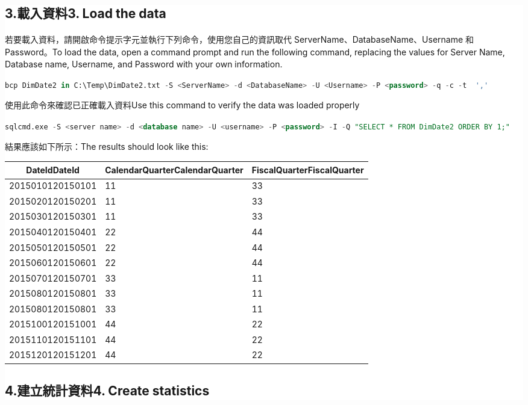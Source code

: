 

## <a name="3-load-the-data"></a><span data-ttu-id="35fa2-132">3.載入資料</span><span class="sxs-lookup"><span data-stu-id="35fa2-132">3. Load the data</span></span>
<span data-ttu-id="35fa2-133">若要載入資料，請開啟命令提示字元並執行下列命令，使用您自己的資訊取代 ServerName、DatabaseName、Username 和 Password。</span><span class="sxs-lookup"><span data-stu-id="35fa2-133">To load the data, open a command prompt and run the following command, replacing the values for Server Name, Database name, Username, and Password with your own information.</span></span>

```sql
bcp DimDate2 in C:\Temp\DimDate2.txt -S <ServerName> -d <DatabaseName> -U <Username> -P <password> -q -c -t  ','
```

<span data-ttu-id="35fa2-134">使用此命令來確認已正確載入資料</span><span class="sxs-lookup"><span data-stu-id="35fa2-134">Use this command to verify the data was loaded properly</span></span>

```sql
sqlcmd.exe -S <server name> -d <database name> -U <username> -P <password> -I -Q "SELECT * FROM DimDate2 ORDER BY 1;"
```

<span data-ttu-id="35fa2-135">結果應該如下所示：</span><span class="sxs-lookup"><span data-stu-id="35fa2-135">The results should look like this:</span></span>

| <span data-ttu-id="35fa2-136">DateId</span><span class="sxs-lookup"><span data-stu-id="35fa2-136">DateId</span></span> | <span data-ttu-id="35fa2-137">CalendarQuarter</span><span class="sxs-lookup"><span data-stu-id="35fa2-137">CalendarQuarter</span></span> | <span data-ttu-id="35fa2-138">FiscalQuarter</span><span class="sxs-lookup"><span data-stu-id="35fa2-138">FiscalQuarter</span></span> |
| --- | --- | --- |
| <span data-ttu-id="35fa2-139">20150101</span><span class="sxs-lookup"><span data-stu-id="35fa2-139">20150101</span></span> |<span data-ttu-id="35fa2-140">1</span><span class="sxs-lookup"><span data-stu-id="35fa2-140">1</span></span> |<span data-ttu-id="35fa2-141">3</span><span class="sxs-lookup"><span data-stu-id="35fa2-141">3</span></span> |
| <span data-ttu-id="35fa2-142">20150201</span><span class="sxs-lookup"><span data-stu-id="35fa2-142">20150201</span></span> |<span data-ttu-id="35fa2-143">1</span><span class="sxs-lookup"><span data-stu-id="35fa2-143">1</span></span> |<span data-ttu-id="35fa2-144">3</span><span class="sxs-lookup"><span data-stu-id="35fa2-144">3</span></span> |
| <span data-ttu-id="35fa2-145">20150301</span><span class="sxs-lookup"><span data-stu-id="35fa2-145">20150301</span></span> |<span data-ttu-id="35fa2-146">1</span><span class="sxs-lookup"><span data-stu-id="35fa2-146">1</span></span> |<span data-ttu-id="35fa2-147">3</span><span class="sxs-lookup"><span data-stu-id="35fa2-147">3</span></span> |
| <span data-ttu-id="35fa2-148">20150401</span><span class="sxs-lookup"><span data-stu-id="35fa2-148">20150401</span></span> |<span data-ttu-id="35fa2-149">2</span><span class="sxs-lookup"><span data-stu-id="35fa2-149">2</span></span> |<span data-ttu-id="35fa2-150">4</span><span class="sxs-lookup"><span data-stu-id="35fa2-150">4</span></span> |
| <span data-ttu-id="35fa2-151">20150501</span><span class="sxs-lookup"><span data-stu-id="35fa2-151">20150501</span></span> |<span data-ttu-id="35fa2-152">2</span><span class="sxs-lookup"><span data-stu-id="35fa2-152">2</span></span> |<span data-ttu-id="35fa2-153">4</span><span class="sxs-lookup"><span data-stu-id="35fa2-153">4</span></span> |
| <span data-ttu-id="35fa2-154">20150601</span><span class="sxs-lookup"><span data-stu-id="35fa2-154">20150601</span></span> |<span data-ttu-id="35fa2-155">2</span><span class="sxs-lookup"><span data-stu-id="35fa2-155">2</span></span> |<span data-ttu-id="35fa2-156">4</span><span class="sxs-lookup"><span data-stu-id="35fa2-156">4</span></span> |
| <span data-ttu-id="35fa2-157">20150701</span><span class="sxs-lookup"><span data-stu-id="35fa2-157">20150701</span></span> |<span data-ttu-id="35fa2-158">3</span><span class="sxs-lookup"><span data-stu-id="35fa2-158">3</span></span> |<span data-ttu-id="35fa2-159">1</span><span class="sxs-lookup"><span data-stu-id="35fa2-159">1</span></span> |
| <span data-ttu-id="35fa2-160">20150801</span><span class="sxs-lookup"><span data-stu-id="35fa2-160">20150801</span></span> |<span data-ttu-id="35fa2-161">3</span><span class="sxs-lookup"><span data-stu-id="35fa2-161">3</span></span> |<span data-ttu-id="35fa2-162">1</span><span class="sxs-lookup"><span data-stu-id="35fa2-162">1</span></span> |
| <span data-ttu-id="35fa2-163">20150801</span><span class="sxs-lookup"><span data-stu-id="35fa2-163">20150801</span></span> |<span data-ttu-id="35fa2-164">3</span><span class="sxs-lookup"><span data-stu-id="35fa2-164">3</span></span> |<span data-ttu-id="35fa2-165">1</span><span class="sxs-lookup"><span data-stu-id="35fa2-165">1</span></span> |
| <span data-ttu-id="35fa2-166">20151001</span><span class="sxs-lookup"><span data-stu-id="35fa2-166">20151001</span></span> |<span data-ttu-id="35fa2-167">4</span><span class="sxs-lookup"><span data-stu-id="35fa2-167">4</span></span> |<span data-ttu-id="35fa2-168">2</span><span class="sxs-lookup"><span data-stu-id="35fa2-168">2</span></span> |
| <span data-ttu-id="35fa2-169">20151101</span><span class="sxs-lookup"><span data-stu-id="35fa2-169">20151101</span></span> |<span data-ttu-id="35fa2-170">4</span><span class="sxs-lookup"><span data-stu-id="35fa2-170">4</span></span> |<span data-ttu-id="35fa2-171">2</span><span class="sxs-lookup"><span data-stu-id="35fa2-171">2</span></span> |
| <span data-ttu-id="35fa2-172">20151201</span><span class="sxs-lookup"><span data-stu-id="35fa2-172">20151201</span></span> |<span data-ttu-id="35fa2-173">4</span><span class="sxs-lookup"><span data-stu-id="35fa2-173">4</span></span> |<span data-ttu-id="35fa2-174">2</span><span class="sxs-lookup"><span data-stu-id="35fa2-174">2</span></span> |

## <a name="4-create-statistics"></a><span data-ttu-id="35fa2-175">4.建立統計資料</span><span class="sxs-lookup"><span data-stu-id="35fa2-175">4. Create statistics</span></span>